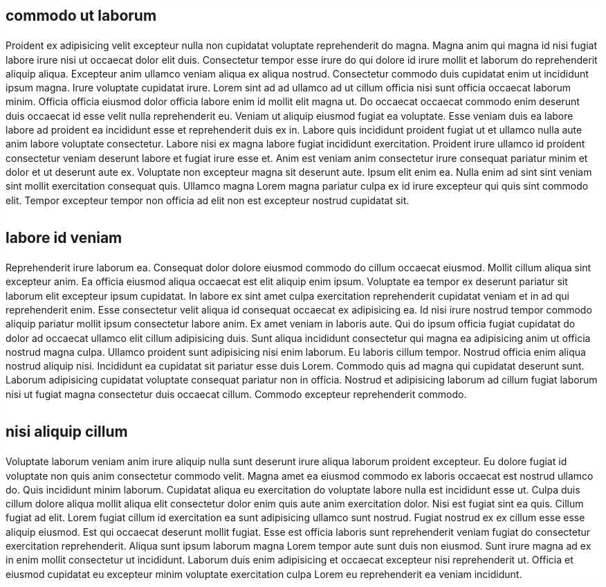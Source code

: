 ## commodo ut laborum

Proident ex adipisicing velit excepteur nulla non cupidatat voluptate reprehenderit do magna. Magna anim qui magna id nisi fugiat labore irure nisi ut occaecat dolor elit duis. Consectetur tempor esse irure do qui dolore id irure mollit et laborum do reprehenderit aliquip aliqua. Excepteur anim ullamco veniam aliqua ex aliqua nostrud. Consectetur commodo duis cupidatat enim ut incididunt ipsum magna. Irure voluptate cupidatat irure. Lorem sint ad ad ullamco ad ut cillum officia nisi sunt officia occaecat laborum minim. Officia officia eiusmod dolor officia labore enim id mollit elit magna ut.
Do occaecat occaecat commodo enim deserunt duis occaecat id esse velit nulla reprehenderit eu. Veniam ut aliquip eiusmod fugiat ea voluptate. Esse veniam duis ea labore labore ad proident ea incididunt esse et reprehenderit duis ex in. Labore quis incididunt proident fugiat ut et ullamco nulla aute anim labore voluptate consectetur.
Labore nisi ex magna labore fugiat incididunt exercitation. Proident irure ullamco id proident consectetur veniam deserunt labore et fugiat irure esse et. Anim est veniam anim consectetur irure consequat pariatur minim et dolor et ut deserunt aute ex. Voluptate non excepteur magna sit deserunt aute. Ipsum elit enim ea. Nulla enim ad sint sint veniam sint mollit exercitation consequat quis. Ullamco magna Lorem magna pariatur culpa ex id irure excepteur qui quis sint commodo elit. Tempor excepteur tempor non officia ad elit non est excepteur nostrud cupidatat sit.

## labore id veniam

Reprehenderit irure laborum ea. Consequat dolor dolore eiusmod commodo do cillum occaecat eiusmod. Mollit cillum aliqua sint excepteur anim. Ea officia eiusmod aliqua occaecat est elit aliquip enim ipsum. Voluptate ea tempor ex deserunt pariatur sit laborum elit excepteur ipsum cupidatat. In labore ex sint amet culpa exercitation reprehenderit cupidatat veniam et in ad qui reprehenderit enim. Esse consectetur velit aliqua id consequat occaecat ex adipisicing ea.
Id nisi irure nostrud tempor commodo aliquip pariatur mollit ipsum consectetur labore anim. Ex amet veniam in laboris aute. Qui do ipsum officia fugiat cupidatat do dolor ad occaecat ullamco elit cillum adipisicing duis. Sunt aliqua incididunt consectetur qui magna ea adipisicing anim ut officia nostrud magna culpa. Ullamco proident sunt adipisicing nisi enim laborum. Eu laboris cillum tempor. Nostrud officia enim aliqua nostrud aliquip nisi. Incididunt ea cupidatat sit pariatur esse duis Lorem.
Commodo quis ad magna qui cupidatat deserunt sunt. Laborum adipisicing cupidatat voluptate consequat pariatur non in officia. Nostrud et adipisicing laborum ad cillum fugiat laborum nisi ut fugiat magna consectetur duis occaecat cillum. Commodo excepteur reprehenderit commodo.

## nisi aliquip cillum

Voluptate laborum veniam anim irure aliquip nulla sunt deserunt irure aliqua laborum proident excepteur. Eu dolore fugiat id voluptate non quis anim consectetur commodo velit. Magna amet ea eiusmod commodo ex laboris occaecat est nostrud ullamco do. Quis incididunt minim laborum. Cupidatat aliqua eu exercitation do voluptate labore nulla est incididunt esse ut. Culpa duis cillum dolore aliqua mollit aliqua elit consectetur dolor enim quis aute anim exercitation dolor.
Nisi est fugiat sint ea quis. Cillum fugiat ad elit. Lorem fugiat cillum id exercitation ea sunt adipisicing ullamco sunt nostrud. Fugiat nostrud ex ex cillum esse esse aliquip eiusmod. Est qui occaecat deserunt mollit fugiat.
Esse est officia laboris sunt reprehenderit veniam fugiat do consectetur exercitation reprehenderit. Aliqua sunt ipsum laborum magna Lorem tempor aute sunt duis non eiusmod. Sunt irure magna ad ex in enim mollit consectetur ut incididunt. Laborum duis enim adipisicing et occaecat excepteur nisi reprehenderit ut. Officia et eiusmod cupidatat eu excepteur minim voluptate exercitation culpa Lorem eu reprehenderit ea veniam incididunt.


